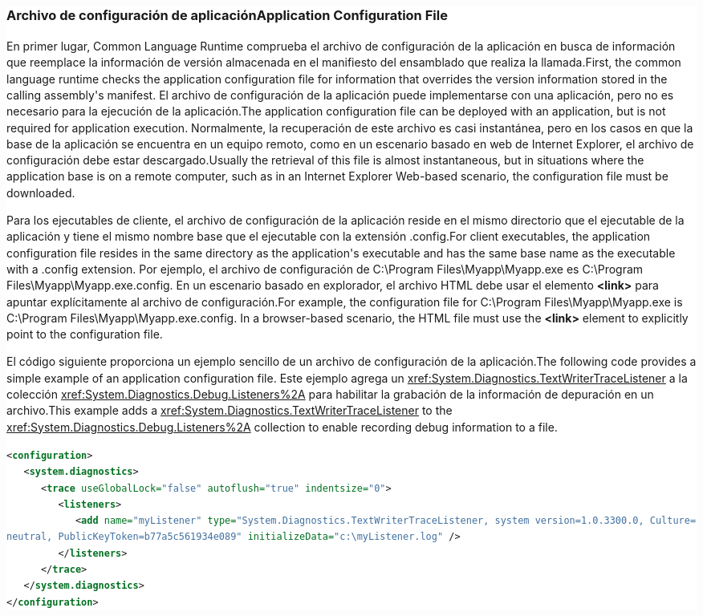 ### <a name="application-configuration-file"></a><span data-ttu-id="fdbeb-154">Archivo de configuración de aplicación</span><span class="sxs-lookup"><span data-stu-id="fdbeb-154">Application Configuration File</span></span>  
 <span data-ttu-id="fdbeb-155">En primer lugar, Common Language Runtime comprueba el archivo de configuración de la aplicación en busca de información que reemplace la información de versión almacenada en el manifiesto del ensamblado que realiza la llamada.</span><span class="sxs-lookup"><span data-stu-id="fdbeb-155">First, the common language runtime checks the application configuration file for information that overrides the version information stored in the calling assembly's manifest.</span></span> <span data-ttu-id="fdbeb-156">El archivo de configuración de la aplicación puede implementarse con una aplicación, pero no es necesario para la ejecución de la aplicación.</span><span class="sxs-lookup"><span data-stu-id="fdbeb-156">The application configuration file can be deployed with an application, but is not required for application execution.</span></span> <span data-ttu-id="fdbeb-157">Normalmente, la recuperación de este archivo es casi instantánea, pero en los casos en que la base de la aplicación se encuentra en un equipo remoto, como en un escenario basado en web de Internet Explorer, el archivo de configuración debe estar descargado.</span><span class="sxs-lookup"><span data-stu-id="fdbeb-157">Usually the retrieval of this file is almost instantaneous, but in situations where the application base is on a remote computer, such as in an Internet Explorer Web-based scenario, the configuration file must be downloaded.</span></span>  
  
 <span data-ttu-id="fdbeb-158">Para los ejecutables de cliente, el archivo de configuración de la aplicación reside en el mismo directorio que el ejecutable de la aplicación y tiene el mismo nombre base que el ejecutable con la extensión .config.</span><span class="sxs-lookup"><span data-stu-id="fdbeb-158">For client executables, the application configuration file resides in the same directory as the application's executable and has the same base name as the executable with a .config extension.</span></span> <span data-ttu-id="fdbeb-159">Por ejemplo, el archivo de configuración de C:\Program Files\Myapp\Myapp.exe es C:\Program Files\Myapp\Myapp.exe.config. En un escenario basado en explorador, el archivo HTML debe usar el elemento **\<link>** para apuntar explícitamente al archivo de configuración.</span><span class="sxs-lookup"><span data-stu-id="fdbeb-159">For example, the configuration file for C:\Program Files\Myapp\Myapp.exe is C:\Program Files\Myapp\Myapp.exe.config. In a browser-based scenario, the HTML file must use the **\<link>** element to explicitly point to the configuration file.</span></span>  
  
 <span data-ttu-id="fdbeb-160">El código siguiente proporciona un ejemplo sencillo de un archivo de configuración de la aplicación.</span><span class="sxs-lookup"><span data-stu-id="fdbeb-160">The following code provides a simple example of an application configuration file.</span></span> <span data-ttu-id="fdbeb-161">Este ejemplo agrega un <xref:System.Diagnostics.TextWriterTraceListener> a la colección <xref:System.Diagnostics.Debug.Listeners%2A> para habilitar la grabación de la información de depuración en un archivo.</span><span class="sxs-lookup"><span data-stu-id="fdbeb-161">This example adds a <xref:System.Diagnostics.TextWriterTraceListener> to the <xref:System.Diagnostics.Debug.Listeners%2A> collection to enable recording debug information to a file.</span></span>  
  
```xml  
<configuration>  
   <system.diagnostics>  
      <trace useGlobalLock="false" autoflush="true" indentsize="0">  
         <listeners>  
            <add name="myListener" type="System.Diagnostics.TextWriterTraceListener, system version=1.0.3300.0, Culture=neutral, PublicKeyToken=b77a5c561934e089" initializeData="c:\myListener.log" />  
         </listeners>  
      </trace>  
   </system.diagnostics>  
</configuration>  
```  
  